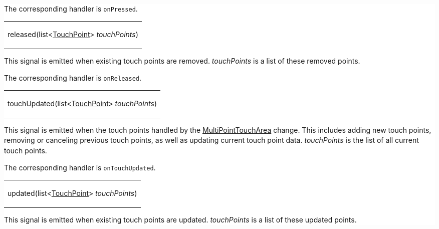 The corresponding handler is `onPressed`.

<table>
<colgroup>
<col width="100%" />
</colgroup>
<tbody>
<tr class="odd">
<td><p><span id="released-signal"></span><span class="name">released</span>(<span class="type">list</span>&lt;<span class="type"><a href="../QtQuick.TouchPoint/index.html">TouchPoint</a></span>&gt; <em>touchPoints</em>)</p></td>
</tr>
</tbody>
</table>

This signal is emitted when existing touch points are removed. *touchPoints* is a list of these removed points.

The corresponding handler is `onReleased`.

<table>
<colgroup>
<col width="100%" />
</colgroup>
<tbody>
<tr class="odd">
<td><p><span id="touchUpdated-signal"></span><span class="name">touchUpdated</span>(<span class="type">list</span>&lt;<span class="type"><a href="../QtQuick.TouchPoint/index.html">TouchPoint</a></span>&gt; <em>touchPoints</em>)</p></td>
</tr>
</tbody>
</table>

This signal is emitted when the touch points handled by the [MultiPointTouchArea](index.html) change. This includes adding new touch points, removing or canceling previous touch points, as well as updating current touch point data. *touchPoints* is the list of all current touch points.

The corresponding handler is `onTouchUpdated`.

<table>
<colgroup>
<col width="100%" />
</colgroup>
<tbody>
<tr class="odd">
<td><p><span id="updated-signal"></span><span class="name">updated</span>(<span class="type">list</span>&lt;<span class="type"><a href="../QtQuick.TouchPoint/index.html">TouchPoint</a></span>&gt; <em>touchPoints</em>)</p></td>
</tr>
</tbody>
</table>

This signal is emitted when existing touch points are updated. *touchPoints* is a list of these updated points.
